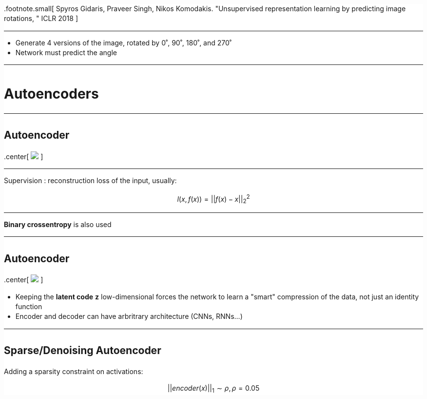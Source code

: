 
.footnote.small[
Spyros Gidaris, Praveer Singh, Nikos Komodakis. "Unsupervised representation learning by predicting image rotations, " ICLR 2018
]

---

- Generate 4 versions of the image, rotated by 0˚, 90˚, 180˚, and 270˚
- Network must predict the angle

---

# Autoencoders

---

## Autoencoder

.center[
          <img src="../lessons/images/autoencoder.png" style="width: 420px;" />
]

---

Supervision : reconstruction loss of the input, usually:

$$l(x, f(x)) = || f(x) - x ||^2_2$$

---

**Binary crossentropy** is also used

---

## Autoencoder

.center[
          <img src="../lessons/images/autoencoder.png" style="width: 420px;" />
]

* Keeping the **latent code** $\mathbf{z}$ low-dimensional forces the network to learn a "smart" compression of the data, not just an identity function
* Encoder and decoder can have arbritrary architecture (CNNs, RNNs...)

---

## Sparse/Denoising Autoencoder

Adding a sparsity constraint on activations:

$$ ||encoder(x)||_1 \sim \rho, \rho = 0.05 $$
